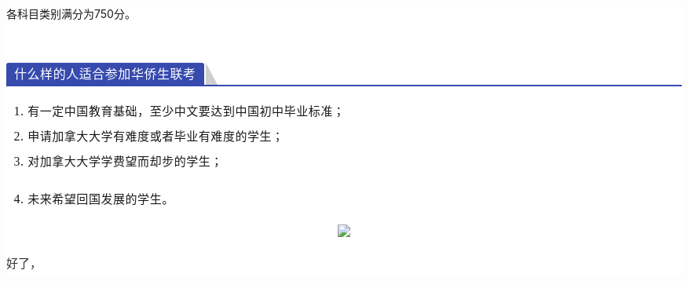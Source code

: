 各科目类别满分为750分。</span><strong style="max-width: 100%;box-sizing: border-box !important;word-wrap: break-word !important;"></strong><br style="max-width: 100%;box-sizing: border-box !important;word-wrap: break-word !important;"></p><p><span style="font-size: 15px;"><br></span></p><section powered-by="xiumi.us" style="white-space: normal;"><section><section powered-by="xiumi.us"><section><section powered-by="xiumi.us"><section class="" data-tools="135编辑器" data-id="86443" data-color="#374aae" data-custom="#374aae" style="max-width: 100%;box-sizing: border-box;letter-spacing: 0.544px;widows: 1;font-family: 微软雅黑;font-size: 16px;border-width: 0px;border-style: none;border-color: initial;background-color: rgb(255, 255, 255);word-wrap: break-word !important;"><section class=""><section style="margin-top: 1em;margin-bottom: 1em;max-width: 100%;box-sizing: border-box;border-bottom: 2px solid rgb(55, 74, 174);clear: both;word-wrap: break-word !important;"><section class="" data-brushtype="text" style="padding-top: 3px;padding-right: 10px;padding-left: 10px;max-width: 100%;box-sizing: border-box;display: inline-block;color: rgb(255, 255, 255);border-top-left-radius: 3px;border-top-right-radius: 3px;height: 28px;background-color: rgb(55, 74, 174);word-wrap: break-word !important;">什么样的人适合参加华侨生联考</section><section style="margin-left: 2px;max-width: 100%;box-sizing: border-box;border-top: 28px solid transparent;border-right-color: rgb(206, 206, 206);border-bottom: 0px solid transparent;border-left: 15px solid rgb(206, 206, 206);display: inline-block;vertical-align: top;word-wrap: break-word !important;"></section><span style="max-width: 100%;color: rgb(255, 255, 255);font-size: 1em;text-align: center;box-sizing: border-box !important;word-wrap: break-word !important;">1</span></section><ol class=" list-paddingleft-2" style="list-style-type: decimal;"><li><section powered-by="xiumi.us" style="white-space: normal;"><section><section powered-by="xiumi.us"><section><section powered-by="xiumi.us"><section class="" data-tools="135编辑器" data-id="86443" data-color="#374aae" data-custom="#374aae" style="max-width: 100%;box-sizing: border-box;letter-spacing: 0.544px;widows: 1;font-family: 微软雅黑;font-size: 16px;border-width: 0px;border-style: none;border-color: initial;background-color: rgb(255, 255, 255);word-wrap: break-word !important;"><section class=""><section style="line-height: 2em;"><span style="font-size: 15px;">有一定中国教育基础，至少中文要达到中国初中毕业标准；</span></section></section></section></section></section></section></section></section></li><li><section powered-by="xiumi.us" style="white-space: normal;"><section><section powered-by="xiumi.us"><section><section powered-by="xiumi.us"><section class="" data-tools="135编辑器" data-id="86443" data-color="#374aae" data-custom="#374aae" style="max-width: 100%;box-sizing: border-box;letter-spacing: 0.544px;widows: 1;font-family: 微软雅黑;font-size: 16px;border-width: 0px;border-style: none;border-color: initial;background-color: rgb(255, 255, 255);word-wrap: break-word !important;"><section class=""><section style="line-height: 2em;"><span style="font-size: 15px;">申请加拿大大学有难度或者毕业有难度的学生；</span></section></section></section></section></section></section></section></section></li><li><section powered-by="xiumi.us" style="white-space: normal;"><section><section powered-by="xiumi.us"><section><section powered-by="xiumi.us"><section class="" data-tools="135编辑器" data-id="86443" data-color="#374aae" data-custom="#374aae" style="max-width: 100%;box-sizing: border-box;letter-spacing: 0.544px;widows: 1;font-family: 微软雅黑;font-size: 16px;border-width: 0px;border-style: none;border-color: initial;background-color: rgb(255, 255, 255);word-wrap: break-word !important;"><section class=""><section style="line-height: 2em;"><span style="font-size: 15px;">对加拿大大学学费望而却步的学生；</span></section></section></section></section></section></section></section></section></li><li><section powered-by="xiumi.us" style="white-space: normal;"><section><section powered-by="xiumi.us"><section><section powered-by="xiumi.us"><section class="" data-tools="135编辑器" data-id="86443" data-color="#374aae" data-custom="#374aae" style="max-width: 100%;box-sizing: border-box;letter-spacing: 0.544px;widows: 1;font-family: 微软雅黑;font-size: 16px;border-width: 0px;border-style: none;border-color: initial;background-color: rgb(255, 255, 255);word-wrap: break-word !important;"><section class=""><p style="line-height: 2em;margin-bottom: 10px;"><span style="font-size: 15px;">未来希望回国发展的学生。</span></p></section></section></section></section></section></section></section></li></ol></section></section></section></section></section></section></section><p style="text-align: center;"><img class="rich_pages" data-ratio="0.750256937307297" data-s="300,640" data-src="https://mmbiz.qpic.cn/mmbiz_jpg/s8JrfwJOBZcANibkENjUIq8nLzlkQn9MVjguiaXZnUpRbqeYBUWu9D004pJOiavnhOkuSGUkiaHPGg3LYREnOA7dXQ/640?wx_fmt=jpeg" data-type="jpeg" data-w="973" style="" src="./images/image_9.jpg"></p><p style="max-width: 100%;min-height: 1em;white-space: normal;color: rgb(62, 62, 62);font-family: -apple-system-font, &quot;Helvetica Neue&quot;, &quot;PingFang SC&quot;, &quot;Hiragino Sans GB&quot;, &quot;Microsoft YaHei&quot;, sans-serif;font-size: 14px;line-height: 2em;margin-top: 10px;box-sizing: border-box !important;word-wrap: break-word !important;"><span style="font-size: 15px;color: rgb(51, 51, 51);font-family: mp-quote, -apple-system-font, BlinkMacSystemFont, &quot;Helvetica Neue&quot;, &quot;PingFang SC&quot;, &quot;Hiragino Sans GB&quot;, &quot;Microsoft YaHei UI&quot;, &quot;Microsoft YaHei&quot;, Arial, sans-serif;">好了，</span>